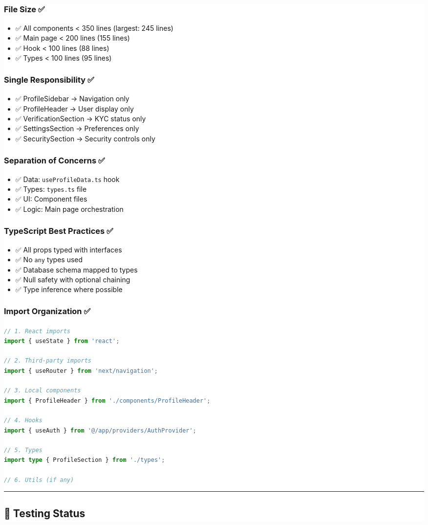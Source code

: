 ### File Size ✅
- ✅ All components < 350 lines (largest: 245 lines)
- ✅ Main page < 200 lines (155 lines)
- ✅ Hook < 100 lines (88 lines)
- ✅ Types < 100 lines (95 lines)

### Single Responsibility ✅
- ✅ ProfileSidebar → Navigation only
- ✅ ProfileHeader → User display only
- ✅ VerificationSection → KYC status only
- ✅ SettingsSection → Preferences only
- ✅ SecuritySection → Security controls only

### Separation of Concerns ✅
- ✅ Data: `useProfileData.ts` hook
- ✅ Types: `types.ts` file
- ✅ UI: Component files
- ✅ Logic: Main page orchestration

### TypeScript Best Practices ✅
- ✅ All props typed with interfaces
- ✅ No `any` types used
- ✅ Database schema mapped to types
- ✅ Null safety with optional chaining
- ✅ Type inference where possible

### Import Organization ✅
```typescript
// 1. React imports
import { useState } from 'react';

// 2. Third-party imports
import { useRouter } from 'next/navigation';

// 3. Local components
import { ProfileHeader } from './components/ProfileHeader';

// 4. Hooks
import { useAuth } from '@/app/providers/AuthProvider';

// 5. Types
import type { ProfileSection } from './types';

// 6. Utils (if any)
```

---

## 🧪 Testing Status
